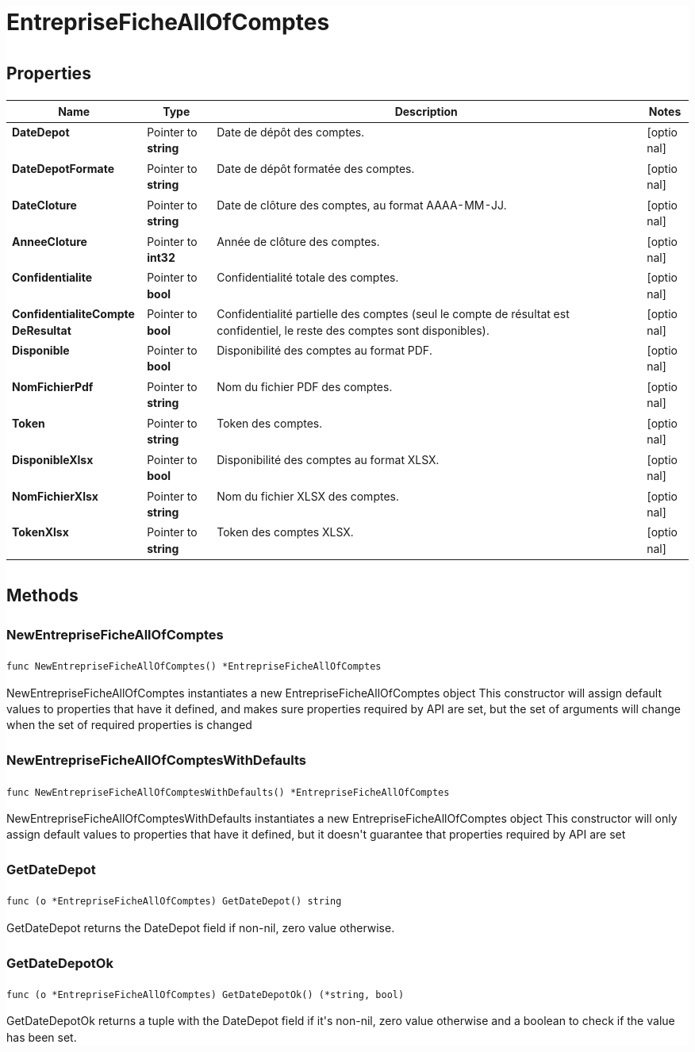 # EntrepriseFicheAllOfComptes

## Properties

Name | Type | Description | Notes
------------ | ------------- | ------------- | -------------
**DateDepot** | Pointer to **string** | Date de dépôt des comptes. | [optional] 
**DateDepotFormate** | Pointer to **string** | Date de dépôt formatée des comptes. | [optional] 
**DateCloture** | Pointer to **string** | Date de clôture des comptes, au format AAAA-MM-JJ. | [optional] 
**AnneeCloture** | Pointer to **int32** | Année de clôture des comptes. | [optional] 
**Confidentialite** | Pointer to **bool** | Confidentialité totale des comptes. | [optional] 
**ConfidentialiteCompteDeResultat** | Pointer to **bool** | Confidentialité partielle des comptes (seul le compte de résultat est confidentiel, le reste des comptes sont disponibles). | [optional] 
**Disponible** | Pointer to **bool** | Disponibilité des comptes au format PDF. | [optional] 
**NomFichierPdf** | Pointer to **string** | Nom du fichier PDF des comptes. | [optional] 
**Token** | Pointer to **string** | Token des comptes. | [optional] 
**DisponibleXlsx** | Pointer to **bool** | Disponibilité des comptes au format XLSX. | [optional] 
**NomFichierXlsx** | Pointer to **string** | Nom du fichier XLSX des comptes. | [optional] 
**TokenXlsx** | Pointer to **string** | Token des comptes XLSX. | [optional] 

## Methods

### NewEntrepriseFicheAllOfComptes

`func NewEntrepriseFicheAllOfComptes() *EntrepriseFicheAllOfComptes`

NewEntrepriseFicheAllOfComptes instantiates a new EntrepriseFicheAllOfComptes object
This constructor will assign default values to properties that have it defined,
and makes sure properties required by API are set, but the set of arguments
will change when the set of required properties is changed

### NewEntrepriseFicheAllOfComptesWithDefaults

`func NewEntrepriseFicheAllOfComptesWithDefaults() *EntrepriseFicheAllOfComptes`

NewEntrepriseFicheAllOfComptesWithDefaults instantiates a new EntrepriseFicheAllOfComptes object
This constructor will only assign default values to properties that have it defined,
but it doesn't guarantee that properties required by API are set

### GetDateDepot

`func (o *EntrepriseFicheAllOfComptes) GetDateDepot() string`

GetDateDepot returns the DateDepot field if non-nil, zero value otherwise.

### GetDateDepotOk

`func (o *EntrepriseFicheAllOfComptes) GetDateDepotOk() (*string, bool)`

GetDateDepotOk returns a tuple with the DateDepot field if it's non-nil, zero value otherwise
and a boolean to check if the value has been set.
